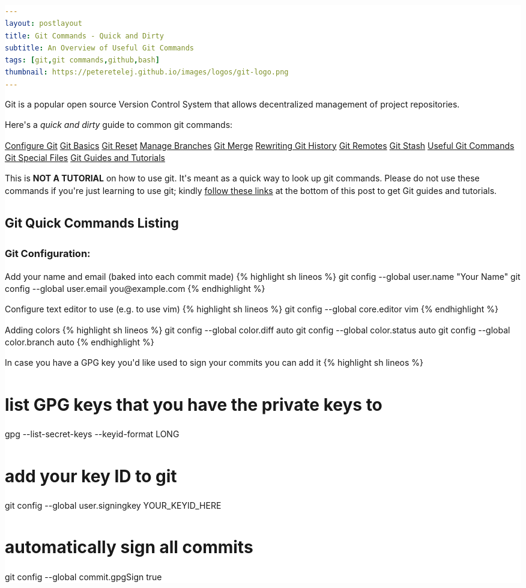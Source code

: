 ```yaml
---
layout: postlayout
title: Git Commands - Quick and Dirty
subtitle: An Overview of Useful Git Commands
tags: [git,git commands,github,bash]
thumbnail: https://peteretelej.github.io/images/logos/git-logo.png
---
```

<p>Git is a popular open source Version Control System that allows decentralized management of project repositories.</p>
<p>Here's a <i>quick and dirty</i> guide to common git commands:</p>

<div class="tags">
<a href='#git-config' class='tag is-info '>Configure Git</a> 
<a href='#git-basics' class='tag is-info '>Git Basics</a> 
<a href='#git-reset' class='tag is-info '>Git Reset</a> 
<a href='#git-branch' class='tag is-info '>Manage Branches</a> 
<a href='#git-merge' class='tag is-info '>Git Merge</a> 
<a href='#git-rebase' class='tag is-info '>Rewriting Git History</a> 
<a href='#git-remote' class='tag is-info '>Git Remotes</a> 
<a href='#git-stash' class='tag is-info '>Git Stash</a> 
<a href='#git-useful-commands' class='tag is-info '>Useful Git Commands</a> 
<a href='#git-files' class='tag is-info'>Git Special Files</a> 
<a href='#git-guides' class='tag is-info'>Git Guides and Tutorials</a>
</div>

<p>This is <b style='text-transform:uppercase'>not a tutorial</b> on how to use git. It's meant as a quick way to look up git commands. Please do not use these commands if you're just learning to use git; kindly <a href='#git-guides'>follow these links</a> at the bottom of this post to get Git guides and tutorials.</p>

<h2>Git Quick Commands Listing</h2>
<h3 id="git-config">Git Configuration:</h3>
Add your name and email (baked into each commit made)
{% highlight sh lineos %}
git config --global user.name "Your Name"
git config --global user.email you@example.com
{% endhighlight %}

Configure text editor to use (e.g. to use vim)
{% highlight sh lineos %}
git config --global core.editor vim
{% endhighlight %}

Adding colors
{% highlight sh lineos %}
git config --global color.diff auto
git config --global color.status auto
git config --global color.branch auto
{% endhighlight %}

In case you have a GPG key you'd like used to sign your commits you can add it
{% highlight sh lineos %} 
# list GPG keys that you have the private keys to
gpg --list-secret-keys --keyid-format LONG

# add your key ID to git
git config --global user.signingkey YOUR_KEYID_HERE

# automatically sign all commits
git config --global commit.gpgSign true